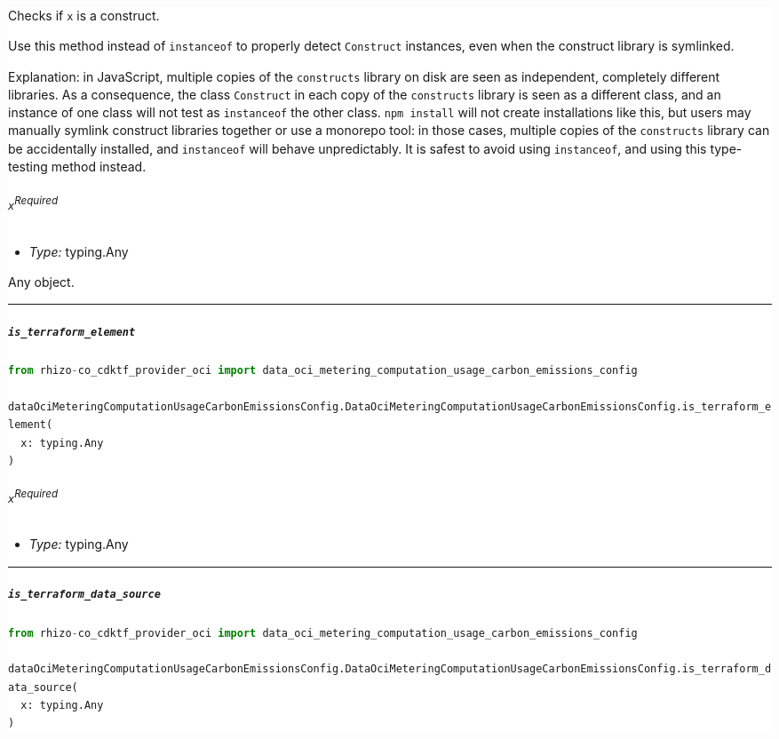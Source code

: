 Checks if `x` is a construct.

Use this method instead of `instanceof` to properly detect `Construct`
instances, even when the construct library is symlinked.

Explanation: in JavaScript, multiple copies of the `constructs` library on
disk are seen as independent, completely different libraries. As a
consequence, the class `Construct` in each copy of the `constructs` library
is seen as a different class, and an instance of one class will not test as
`instanceof` the other class. `npm install` will not create installations
like this, but users may manually symlink construct libraries together or
use a monorepo tool: in those cases, multiple copies of the `constructs`
library can be accidentally installed, and `instanceof` will behave
unpredictably. It is safest to avoid using `instanceof`, and using
this type-testing method instead.

###### `x`<sup>Required</sup> <a name="x" id="rhizo-co-terraform-provider-oci.dataOciMeteringComputationUsageCarbonEmissionsConfig.DataOciMeteringComputationUsageCarbonEmissionsConfig.isConstruct.parameter.x"></a>

- *Type:* typing.Any

Any object.

---

##### `is_terraform_element` <a name="is_terraform_element" id="rhizo-co-terraform-provider-oci.dataOciMeteringComputationUsageCarbonEmissionsConfig.DataOciMeteringComputationUsageCarbonEmissionsConfig.isTerraformElement"></a>

```python
from rhizo-co_cdktf_provider_oci import data_oci_metering_computation_usage_carbon_emissions_config

dataOciMeteringComputationUsageCarbonEmissionsConfig.DataOciMeteringComputationUsageCarbonEmissionsConfig.is_terraform_element(
  x: typing.Any
)
```

###### `x`<sup>Required</sup> <a name="x" id="rhizo-co-terraform-provider-oci.dataOciMeteringComputationUsageCarbonEmissionsConfig.DataOciMeteringComputationUsageCarbonEmissionsConfig.isTerraformElement.parameter.x"></a>

- *Type:* typing.Any

---

##### `is_terraform_data_source` <a name="is_terraform_data_source" id="rhizo-co-terraform-provider-oci.dataOciMeteringComputationUsageCarbonEmissionsConfig.DataOciMeteringComputationUsageCarbonEmissionsConfig.isTerraformDataSource"></a>

```python
from rhizo-co_cdktf_provider_oci import data_oci_metering_computation_usage_carbon_emissions_config

dataOciMeteringComputationUsageCarbonEmissionsConfig.DataOciMeteringComputationUsageCarbonEmissionsConfig.is_terraform_data_source(
  x: typing.Any
)
```
